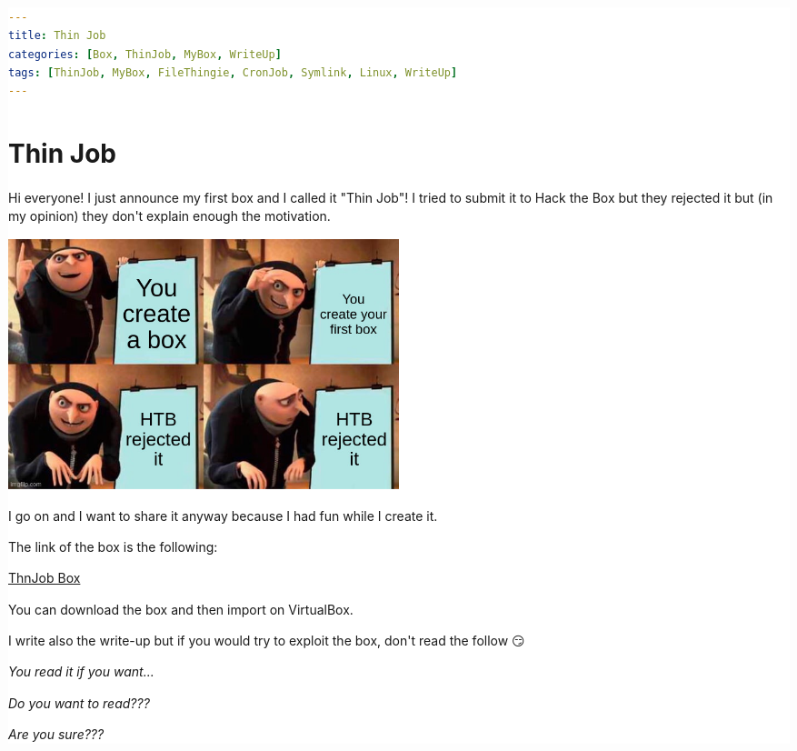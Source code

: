 ```yaml
---
title: Thin Job
categories: [Box, ThinJob, MyBox, WriteUp]
tags: [ThinJob, MyBox, FileThingie, CronJob, Symlink, Linux, WriteUp]
---
```


# Thin Job

Hi everyone! I just announce my first box and I called it "Thin Job"! I tried to submit it to Hack the Box but they rejected it but (in my opinion) they don't explain enough the motivation.

<img src="/assets/img/meme/rejectedBox.jpg" width="50%" height="50%">

I go on and I want to share it anyway because I had fun while I create it.

The link of the box is the following:

[ThnJob Box](https://mega.nz/file/8FkQFRzK#bvorxu2FcKjz4bdLJg6x39in_8ikhGIZltYk3_5Cgl0)

You can download the box and then import on VirtualBox.

I write also the write-up but if you would try to exploit the box, don't read the follow &#128527;


*You read it if you want...*

*Do you want to read???*

*Are you sure???*
